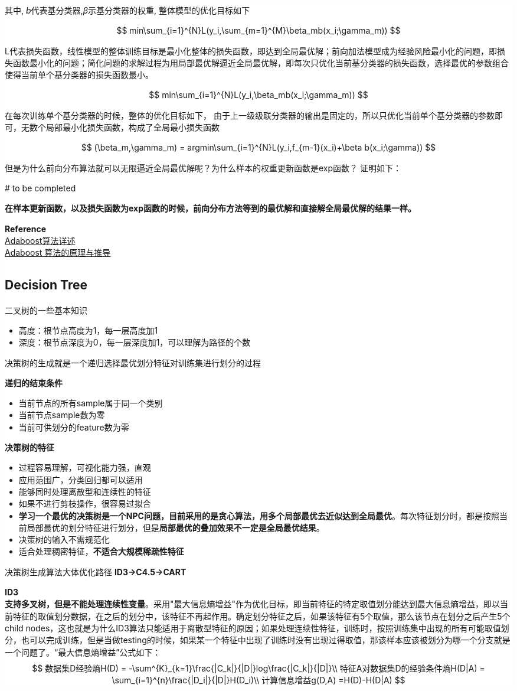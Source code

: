 其中, $b$代表基分类器,$\beta$示基分类器的权重, 整体模型的优化目标如下

$$
min\sum_{i=1}^{N}L(y_i,\sum_{m=1}^{M}\beta_mb(x_i;\gamma_m))
$$

L代表损失函数，线性模型的整体训练目标是最小化整体的损失函数，即达到全局最优解；前向加法模型成为经验风险最小化的问题，即损失函数最小化的问题；简化问题的求解过程为用局部最优解逼近全局最优解，即每次只优化当前基分类器的损失函数，选择最优的参数组合使得当前单个基分类器的损失函数最小。

$$
min\sum_{i=1}^{N}L(y_i,\beta_mb(x_i;\gamma_m))
$$

在每次训练单个基分类器的时候，整体的优化目标如下， 由于上一级级联分类器的输出是固定的，所以只优化当前单个基分类器的参数即可，无数个局部最小化损失函数，构成了全局最小损失函数

$$
(\beta_m,\gamma_m) = argmin\sum_{i=1}^{N}L(y_i,f_{m-1}(x_i)+\beta b(x_i;\gamma))
$$

但是为什么前向分布算法就可以无限逼近全局最优解呢？为什么样本的权重更新函数是exp函数？ 证明如下：

\# to be completed

**在样本更新函数，以及损失函数为exp函数的时候，前向分布方法等到的最优解和直接解全局最优解的结果一样。**

**Reference**<br>[Adaboost算法详述 ](https://zhuanlan.zhihu.com/p/42915999)<br>[Adaboost 算法的原理与推导](https://blog.csdn.net/v_JULY_v/article/details/40718799)

## Decision Tree

二叉树的一些基本知识
- 高度：根节点高度为1，每一层高度加1
- 深度：根节点深度为0，每一层深度加1，可以理解为路径的个数

决策树的生成就是一个递归选择最优划分特征对训练集进行划分的过程

**递归的结束条件**
- 当前节点的所有sample属于同一个类别
- 当前节点sample数为零
- 当前可供划分的feature数为零

**决策树的特征**
- 过程容易理解，可视化能力强，直观
- 应用范围广，分类回归都可以适用
- 能够同时处理离散型和连续性的特征
- 如果不进行剪枝操作，很容易过拟合
- **学习一个最优的决策树是一个NPC问题，目前采用的是贪心算法，用多个局部最优去近似达到全局最优**。每次特征划分时，都是按照当前局部最优的划分特征进行划分，但是**局部最优的叠加效果不一定是全局最优结果**。
- 决策树的输入不需规范化
- 适合处理稠密特征，**不适合大规模稀疏性特征**

决策树生成算法大体优化路径 **ID3->C4.5->CART**

**ID3**<br>
**支持多叉树，但是不能处理连续性变量**。采用"最大信息熵增益"作为优化目标，即当前特征的特定取值划分能达到最大信息熵增益，即以当前特征的取值划分数据，在之后的划分中，该特征不再起作用。确定划分特征之后，如果该特征有5个取值，那么该节点在划分之后产生5个child nodes，这也就是为什么ID3算法只能适用于离散型特征的原因；如果处理连续性特征，训练时，按照训练集中出现的所有可能取值划分，也可以完成训练，但是当做testing的时候，如果某一个特征中出现了训练时没有出现过得取值，那该样本应该被划分为哪一个分支就是一个问题了。“最大信息熵增益”公式如下：
$$
数据集D经验熵H(D) = -\sum^{K}_{k=1}\frac{|C_k|}{|D|}log\frac{|C_k|}{|D|}\\
特征A对数据集D的经验条件熵H(D|A) = \sum_{i=1}^{n}\frac{|D_i|}{|D|}H(D_i)\\
计算信息增益g(D,A) =H(D)-H(D|A)
$$
